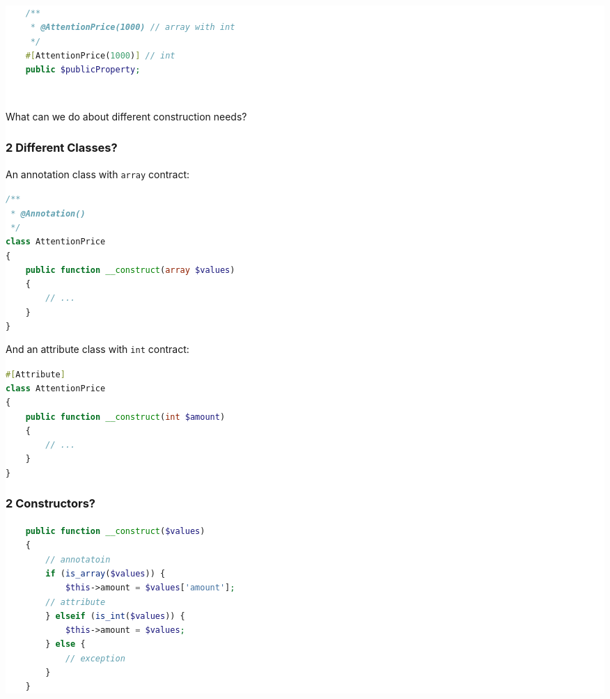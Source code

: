 ```php
    /**
     * @AttentionPrice(1000) // array with int
     */
    #[AttentionPrice(1000)] // int
    public $publicProperty;
```

<br>

What can we do about different construction needs?

### 2 Different Classes?

An annotation class with `array` contract:

```php
/**
 * @Annotation()
 */
class AttentionPrice
{
    public function __construct(array $values)
    {
        // ...
    }
}
```

And an attribute class with `int` contract:

```php
#[Attribute]
class AttentionPrice
{
    public function __construct(int $amount)
    {
        // ...
    }
}
```


### 2 Constructors?

```php
    public function __construct($values)
    {
        // annotatoin
        if (is_array($values)) {
            $this->amount = $values['amount'];
        // attribute
        } elseif (is_int($values)) {
            $this->amount = $values;
        } else {
            // exception
        }
    }
```
